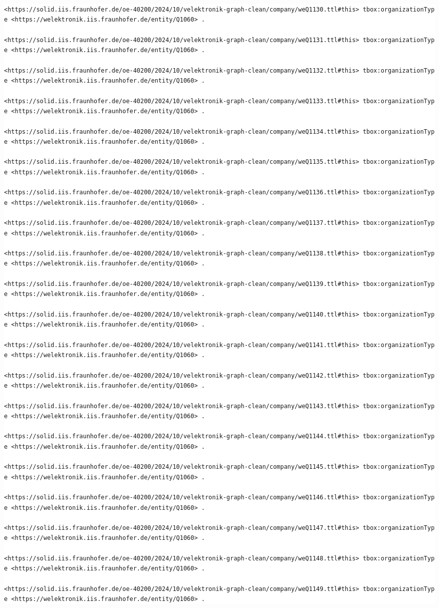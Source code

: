     <https://solid.iis.fraunhofer.de/oe-40200/2024/10/velektronik-graph-clean/company/weQ1130.ttl#this> tbox:organizationType <https://welektronik.iis.fraunhofer.de/entity/Q1060> .
    
    <https://solid.iis.fraunhofer.de/oe-40200/2024/10/velektronik-graph-clean/company/weQ1131.ttl#this> tbox:organizationType <https://welektronik.iis.fraunhofer.de/entity/Q1060> .
    
    <https://solid.iis.fraunhofer.de/oe-40200/2024/10/velektronik-graph-clean/company/weQ1132.ttl#this> tbox:organizationType <https://welektronik.iis.fraunhofer.de/entity/Q1060> .
    
    <https://solid.iis.fraunhofer.de/oe-40200/2024/10/velektronik-graph-clean/company/weQ1133.ttl#this> tbox:organizationType <https://welektronik.iis.fraunhofer.de/entity/Q1060> .
    
    <https://solid.iis.fraunhofer.de/oe-40200/2024/10/velektronik-graph-clean/company/weQ1134.ttl#this> tbox:organizationType <https://welektronik.iis.fraunhofer.de/entity/Q1060> .
    
    <https://solid.iis.fraunhofer.de/oe-40200/2024/10/velektronik-graph-clean/company/weQ1135.ttl#this> tbox:organizationType <https://welektronik.iis.fraunhofer.de/entity/Q1060> .
    
    <https://solid.iis.fraunhofer.de/oe-40200/2024/10/velektronik-graph-clean/company/weQ1136.ttl#this> tbox:organizationType <https://welektronik.iis.fraunhofer.de/entity/Q1060> .
    
    <https://solid.iis.fraunhofer.de/oe-40200/2024/10/velektronik-graph-clean/company/weQ1137.ttl#this> tbox:organizationType <https://welektronik.iis.fraunhofer.de/entity/Q1060> .
    
    <https://solid.iis.fraunhofer.de/oe-40200/2024/10/velektronik-graph-clean/company/weQ1138.ttl#this> tbox:organizationType <https://welektronik.iis.fraunhofer.de/entity/Q1060> .
    
    <https://solid.iis.fraunhofer.de/oe-40200/2024/10/velektronik-graph-clean/company/weQ1139.ttl#this> tbox:organizationType <https://welektronik.iis.fraunhofer.de/entity/Q1060> .
    
    <https://solid.iis.fraunhofer.de/oe-40200/2024/10/velektronik-graph-clean/company/weQ1140.ttl#this> tbox:organizationType <https://welektronik.iis.fraunhofer.de/entity/Q1060> .
    
    <https://solid.iis.fraunhofer.de/oe-40200/2024/10/velektronik-graph-clean/company/weQ1141.ttl#this> tbox:organizationType <https://welektronik.iis.fraunhofer.de/entity/Q1060> .
    
    <https://solid.iis.fraunhofer.de/oe-40200/2024/10/velektronik-graph-clean/company/weQ1142.ttl#this> tbox:organizationType <https://welektronik.iis.fraunhofer.de/entity/Q1060> .
    
    <https://solid.iis.fraunhofer.de/oe-40200/2024/10/velektronik-graph-clean/company/weQ1143.ttl#this> tbox:organizationType <https://welektronik.iis.fraunhofer.de/entity/Q1060> .
    
    <https://solid.iis.fraunhofer.de/oe-40200/2024/10/velektronik-graph-clean/company/weQ1144.ttl#this> tbox:organizationType <https://welektronik.iis.fraunhofer.de/entity/Q1060> .
    
    <https://solid.iis.fraunhofer.de/oe-40200/2024/10/velektronik-graph-clean/company/weQ1145.ttl#this> tbox:organizationType <https://welektronik.iis.fraunhofer.de/entity/Q1060> .
    
    <https://solid.iis.fraunhofer.de/oe-40200/2024/10/velektronik-graph-clean/company/weQ1146.ttl#this> tbox:organizationType <https://welektronik.iis.fraunhofer.de/entity/Q1060> .
    
    <https://solid.iis.fraunhofer.de/oe-40200/2024/10/velektronik-graph-clean/company/weQ1147.ttl#this> tbox:organizationType <https://welektronik.iis.fraunhofer.de/entity/Q1060> .
    
    <https://solid.iis.fraunhofer.de/oe-40200/2024/10/velektronik-graph-clean/company/weQ1148.ttl#this> tbox:organizationType <https://welektronik.iis.fraunhofer.de/entity/Q1060> .
    
    <https://solid.iis.fraunhofer.de/oe-40200/2024/10/velektronik-graph-clean/company/weQ1149.ttl#this> tbox:organizationType <https://welektronik.iis.fraunhofer.de/entity/Q1060> .
    